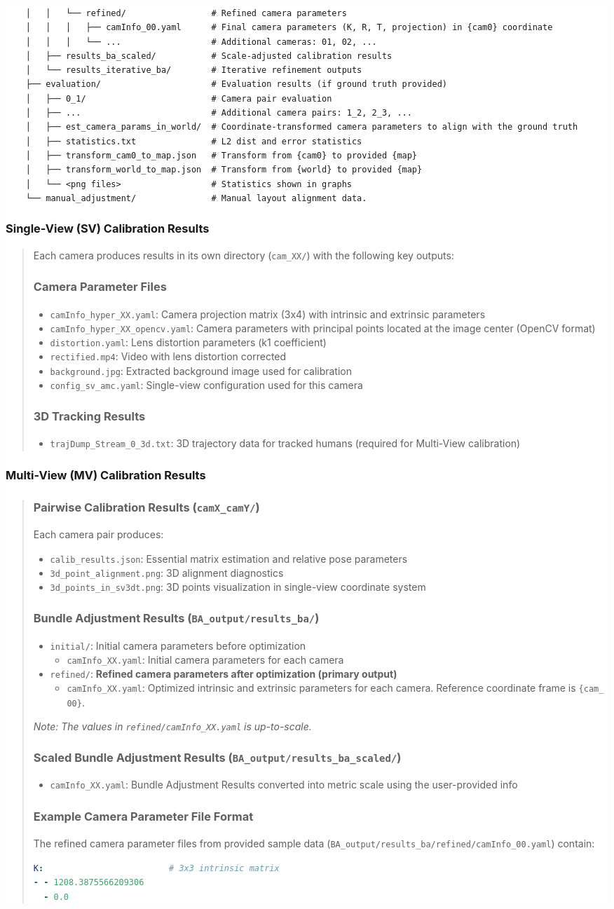 ```
    │   │   └── refined/                 # Refined camera parameters
    │   │   │   ├── camInfo_00.yaml      # Final camera parameters (K, R, T, projection) in {cam0} coordinate
    │   │   │   └── ...                  # Additional cameras: 01, 02, ...
    │   ├── results_ba_scaled/           # Scale-adjusted calibration results
    │   └── results_iterative_ba/        # Iterative refinement outputs
    ├── evaluation/                      # Evaluation results (if ground truth provided)
    │   ├── 0_1/                         # Camera pair evaluation
    │   ├── ...                          # Additional camera pairs: 1_2, 2_3, ...
    │   ├── est_camera_params_in_world/  # Coordinate-transformed camera parameters to align with the ground truth
    │   ├── statistics.txt               # L2 dist and error statistics
    │   ├── transform_cam0_to_map.json   # Transform from {cam0} to provided {map}
    │   ├── transform_world_to_map.json  # Transform from {world} to provided {map}
    │   └── <png files>                  # Statistics shown in graphs 
    └── manual_adjustment/               # Manual layout alignment data.
```

### Single-View (SV) Calibration Results
> Each camera produces results in its own directory (`cam_XX/`) with the following key outputs:
> 
> ### Camera Parameter Files
> - `camInfo_hyper_XX.yaml`: Camera projection matrix (3x4) with intrinsic and extrinsic parameters
> - `camInfo_hyper_XX_opencv.yaml`: Camera parameters with principal points located at the image center (OpenCV format)
> - `distortion.yaml`: Lens distortion parameters (k1 coefficient)
> - `rectified.mp4`: Video with lens distortion corrected
> - `background.jpg`: Extracted background image used for calibration
> - `config_sv_amc.yaml`: Single-view configuration used for this camera
> 
> ### 3D Tracking Results
> - `trajDump_Stream_0_3d.txt`: 3D trajectory data for tracked humans (required for Multi-View calibration)

### Multi-View (MV) Calibration Results
> ### Pairwise Calibration Results (`camX_camY/`)
> Each camera pair produces:
> - `calib_results.json`: Essential matrix estimation and relative pose parameters
> - `3d_point_alignment.png`: 3D alignment diagnostics
> - `3d_points_in_sv3dt.png`: 3D points visualization in single-view coordinate system
> 
> ### Bundle Adjustment Results (`BA_output/results_ba/`)
> - `initial/`: Initial camera parameters before optimization
>   - `camInfo_XX.yaml`: Initial camera parameters for each camera
> - `refined/`: **Refined camera parameters after optimization (primary output)**
>   - `camInfo_XX.yaml`: Optimized intrinsic and extrinsic parameters for each camera. Reference coordinate frame is `{cam_00}`.
>
> *Note: The values in `refined/camInfo_XX.yaml` is up-to-scale.*
>
> ### Scaled Bundle Adjustment Results (`BA_output/results_ba_scaled/`)
> - `camInfo_XX.yaml`: Bundle Adjustment Results converted into metric scale using the user-provided info
>
> ### Example Camera Parameter File Format
> The refined camera parameter files from provided sample data (`BA_output/results_ba/refined/camInfo_00.yaml`) contain:
> 
> ```yaml
> K:                         # 3x3 intrinsic matrix
> - - 1208.3875566209306
>   - 0.0